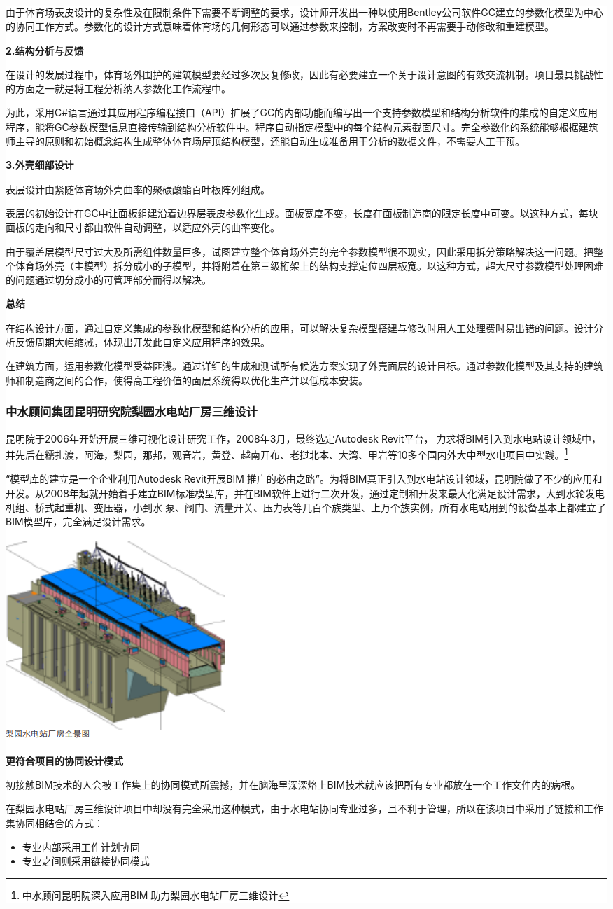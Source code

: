 由于体育场表皮设计的复杂性及在限制条件下需要不断调整的要求，设计师开发出一种以使用Bentley公司软件GC建立的参数化模型为中心的协同工作方式。参数化的设计方式意味着体育场的几何形态可以通过参数来控制，方案改变时不再需要手动修改和重建模型。

**2.结构分析与反馈**

在设计的发展过程中，体育场外围护的建筑模型要经过多次反复修改，因此有必要建立一个关于设计意图的有效交流机制。项目最具挑战性的方面之一就是将工程分析纳入参数化工作流程中。

为此，采用C#语言通过其应用程序编程接口（API）扩展了GC的内部功能而编写出一个支持参数模型和结构分析软件的集成的自定义应用程序，能将GC参数模型信息直接传输到结构分析软件中。程序自动指定模型中的每个结构元素截面尺寸。完全参数化的系统能够根据建筑师主导的原则和初始概念结构生成整体体育场屋顶结构模型，还能自动生成准备用于分析的数据文件，不需要人工干预。

**3.外壳细部设计**

表层设计由紧随体育场外壳曲率的聚碳酸酯百叶板阵列组成。

表层的初始设计在GC中让面板组建沿着边界层表皮参数化生成。面板宽度不变，长度在面板制造商的限定长度中可变。以这种方式，每块面板的走向和尺寸都由软件自动调整，以适应外壳的曲率变化。

由于覆盖层模型尺寸过大及所需组件数量巨多，试图建立整个体育场外壳的完全参数模型很不现实，因此采用拆分策略解决这一问题。把整个体育场外壳（主模型）拆分成小的子模型，并将附着在第三级桁架上的结构支撑定位四层板宽。以这种方式，超大尺寸参数模型处理困难的问题通过切分成小的可管理部分而得以解决。

**总结**

在结构设计方面，通过自定义集成的参数化模型和结构分析的应用，可以解决复杂模型搭建与修改时用人工处理费时易出错的问题。设计分析反馈周期大幅缩减，体现出开发此自定义应用程序的效果。

在建筑方面，运用参数化模型受益匪浅。通过详细的生成和测试所有候选方案实现了外壳面层的设计目标。通过参数化模型及其支持的建筑师和制造商之间的合作，使得高工程价值的面层系统得以优化生产并以低成本安装。

### 中水顾问集团昆明研究院梨园水电站厂房三维设计
昆明院于2006年开始开展三维可视化设计研究工作，2008年3月，最终选定Autodesk Revit平台， 力求将BIM引入到水电站设计领域中，并先后在糯扎渡，阿海，梨园，那邦，观音岩，黄登、越南开布、老挝北本、大湾、甲岩等10多个国内外大中型水电项目中实践。[^3]

“模型库的建立是一个企业利用Autodesk Revit开展BIM 推广的必由之路”。为将BIM真正引入到水电站设计领域，昆明院做了不少的应用和开发。从2008年起就开始着手建立BIM标准模型库，并在BIM软件上进行二次开发，通过定制和开发来最大化满足设计需求，大到水轮发电机组、桥式起重机、变压器，小到水 泵、阀门、流量开关、压力表等几百个族类型、上万个族实例，所有水电站用到的设备基本上都建立了BIM模型库，完全满足设计需求。

![梨园水电站厂房全景图](./images/梨园水电站厂房全景图.png)

**更符合项目的协同设计模式**

初接触BIM技术的人会被工作集上的协同模式所震撼，并在脑海里深深烙上BIM技术就应该把所有专业都放在一个工作文件内的病根。

在梨园水电站厂房三维设计项目中却没有完全采用这种模式，由于水电站协同专业过多，且不利于管理，所以在该项目中采用了链接和工作集协同相结合的方式：

 - 专业内部采用工作计划协同
 - 专业之间则采用链接协同模式


[^1]: GC(GenerativeComponents)软件是一款计算设计（Computational Design）软件，它支持几何图形与参数、属性间的依赖，统一了图形编程、脚本和建模
[^2]: BIM案例: BIM技术助力体育馆建设研究
[^3]: 中水顾问昆明院深入应用BIM 助力梨园水电站厂房三维设计
[^4]: [Industry Foundation Classes (IFC) – An Introduction](https://technical.buildingsmart.org/standards/ifc/)
